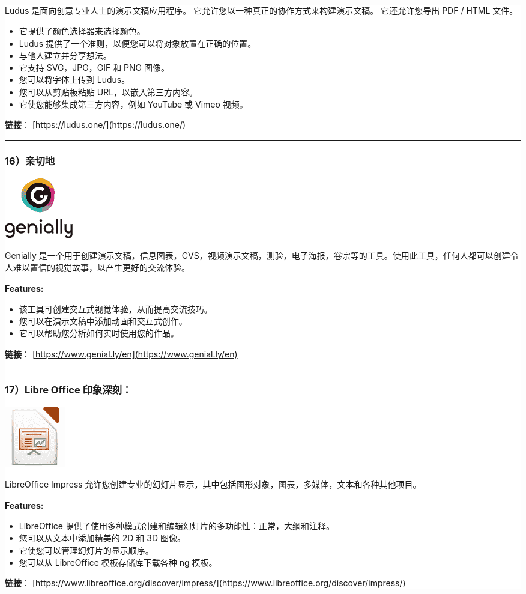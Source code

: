 Ludus 是面向创意专业人士的演示文稿应用程序。 它允许您以一种真正的协作方式来构建演示文稿。 它还允许您导出 PDF / HTML 文件。

*   它提供了颜色选择器来选择颜色。
*   Ludus 提供了一个准则，以便您可以将对象放置在正确的位置。
*   与他人建立并分享想法。
*   它支持 SVG，JPG，GIF 和 PNG 图像。
*   您可以将字体上传到 Ludus。
*   您可以从剪贴板粘贴 URL，以嵌入第三方内容。
*   它使您能够集成第三方内容，例如 YouTube 或 Vimeo 视频。

**链接**： [https://ludus.one/](https://ludus.one/)

* * *

### 16）亲切地

[![](img/3d01372f7b77b766afabed83a734a90c.png) ](/images/1/093019_0450_18BestPower15.png) 

Genially 是一个用于创建演示文稿，信息图表，CVS，视频演示文稿，测验，电子海报，卷宗等的工具。使用此工具，任何人都可以创建令人难以置信的视觉故事，以产生更好的交流体验。

**Features:**

*   该工具可创建交互式视觉体验，从而提高交流技巧。
*   您可以在演示文稿中添加动画和交互式创作。
*   它可以帮助您分析如何实时使用您的作品。

**链接**： [https://www.genial.ly/en](https://www.genial.ly/en)

* * *

### 17）Libre Office 印象深刻：

[![](img/4cfedcffd2552e74c6cf7ea9f05666e3.png) ](/images/1/093019_0450_18BestPower16.png) 

LibreOffice Impress 允许您创建专业的幻灯片显示，其中包括图形对象，图表，多媒体，文本和各种其他项目。

**Features:**

*   LibreOffice 提供了使用多种模式创建和编辑幻灯片的多功能性：正常，大纲和注释。
*   您可以从文本中添加精美的 2D 和 3D 图像。
*   它使您可以管理幻灯片的显示顺序。
*   您可以从 LibreOffice 模板存储库下载各种 ng 模板。

**链接**： [https://www.libreoffice.org/discover/impress/](https://www.libreoffice.org/discover/impress/)
